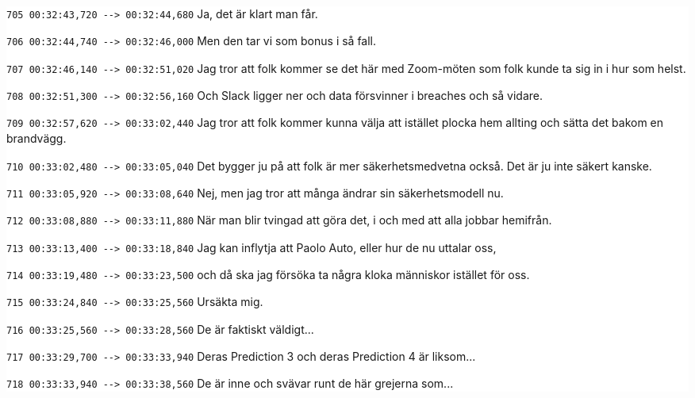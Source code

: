 

`705 00:32:43,720 --> 00:32:44,680`
Ja, det är klart man får.



`706 00:32:44,740 --> 00:32:46,000`
Men den tar vi som bonus i så fall.



`707 00:32:46,140 --> 00:32:51,020`
Jag tror att folk kommer se det här med Zoom-möten som folk kunde ta sig in i hur som helst.



`708 00:32:51,300 --> 00:32:56,160`
Och Slack ligger ner och data försvinner i breaches och så vidare.



`709 00:32:57,620 --> 00:33:02,440`
Jag tror att folk kommer kunna välja att istället plocka hem allting och sätta det bakom en brandvägg.



`710 00:33:02,480 --> 00:33:05,040`
Det bygger ju på att folk är mer säkerhetsmedvetna också. Det är ju inte säkert kanske.



`711 00:33:05,920 --> 00:33:08,640`
Nej, men jag tror att många ändrar sin säkerhetsmodell nu.



`712 00:33:08,880 --> 00:33:11,880`
När man blir tvingad att göra det, i och med att alla jobbar hemifrån.



`713 00:33:13,400 --> 00:33:18,840`
Jag kan inflytja att Paolo Auto, eller hur de nu uttalar oss,



`714 00:33:19,480 --> 00:33:23,500`
och då ska jag försöka ta några kloka människor istället för oss.



`715 00:33:24,840 --> 00:33:25,560`
Ursäkta mig.



`716 00:33:25,560 --> 00:33:28,560`
De är faktiskt väldigt...



`717 00:33:29,700 --> 00:33:33,940`
Deras Prediction 3 och deras Prediction 4 är liksom...



`718 00:33:33,940 --> 00:33:38,560`
De är inne och svävar runt de här grejerna som...
